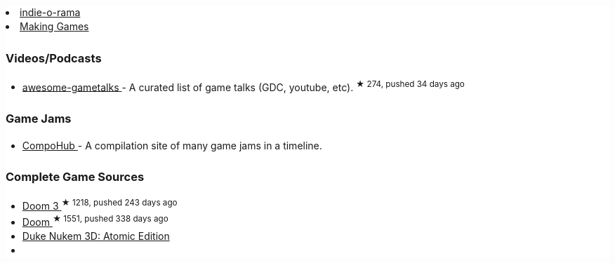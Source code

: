  </li>
 <li>
  <a href="http://www.indieorama.com/">
   indie-o-rama
  </a>
 </li>
 <li>
  <a href="http://www.makinggames.biz/">
   Making Games
  </a>
 </li>
</ul>
<h3>
 Videos/Podcasts
</h3>
<ul>
 <li>
  <a href="https://github.com/hzoo/awesome-gametalks">
   awesome-gametalks
  </a>
  - A curated list of game talks (GDC, youtube, etc).
  <sup>
   &#9733 274, pushed 34 days ago
  </sup>
 </li>
</ul>
<h3>
 Game Jams
</h3>
<ul>
 <li>
  <a href="http://compohub.net/">
   CompoHub
  </a>
  - A compilation site of many game jams in a timeline.
 </li>
</ul>
<h3>
 Complete Game Sources
</h3>
<ul>
 <li>
  <a href="https://github.com/id-Software/DOOM-3">
   Doom 3
  </a>
  <sup>
   &#9733 1218, pushed 243 days ago
  </sup>
 </li>
 <li>
  <a href="https://github.com/id-Software/DOOM">
   Doom
  </a>
  <sup>
   &#9733 1551, pushed 338 days ago
  </sup>
 </li>
 <li>
  <a href="https://3drealms.com">
   Duke Nukem 3D: Atomic Edition
  </a>
 </li>
 <li>
  <a href="https://github.com/jmechner/Prince-of-Persia-Apple-II">